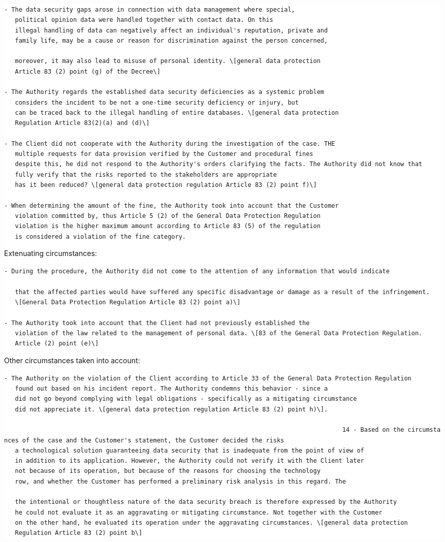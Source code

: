     - The data security gaps arose in connection with data management where special,
       political opinion data were handled together with contact data. On this
       illegal handling of data can negatively affect an individual's reputation, private and
       family life, may be a cause or reason for discrimination against the person concerned,

       moreover, it may also lead to misuse of personal identity. \[general data protection
       Article 83 (2) point (g) of the Decree\]

    - The Authority regards the established data security deficiencies as a systemic problem
       considers the incident to be not a one-time security deficiency or injury, but
       can be traced back to the illegal handling of entire databases. \[general data protection
       Regulation Article 83(2)(a) and (d)\]

    - The Client did not cooperate with the Authority during the investigation of the case. THE
       multiple requests for data provision verified by the Customer and procedural fines
       despite this, he did not respond to the Authority's orders clarifying the facts. The Authority did not know that
       fully verify that the risks reported to the stakeholders are appropriate
       has it been reduced? \[general data protection regulation Article 83 (2) point f)\]

    - When determining the amount of the fine, the Authority took into account that the Customer
       violation committed by, thus Article 5 (2) of the General Data Protection Regulation
       violation is the higher maximum amount according to Article 83 (5) of the regulation
       is considered a violation of the fine category.

Extenuating circumstances:

    - During the procedure, the Authority did not come to the attention of any information that would indicate

       that the affected parties would have suffered any specific disadvantage or damage as a result of the infringement.
       \[General Data Protection Regulation Article 83 (2) point a)\]

    - The Authority took into account that the Client had not previously established the
       violation of the law related to the management of personal data. \[83 of the General Data Protection Regulation.
       Article (2) point (e)\]

Other circumstances taken into account:

    - The Authority on the violation of the Client according to Article 33 of the General Data Protection Regulation
       found out based on his incident report. The Authority condemns this behavior - since a
       did not go beyond complying with legal obligations - specifically as a mitigating circumstance
       did not appreciate it. \[general data protection regulation Article 83 (2) point h)\].

                                                                                                 14 - Based on the circumstances of the case and the Customer's statement, the Customer decided the risks
       a technological solution guaranteeing data security that is inadequate from the point of view of
       in addition to its application. However, the Authority could not verify it with the Client later
       not because of its operation, but because of the reasons for choosing the technology
       row, and whether the Customer has performed a preliminary risk analysis in this regard. The

       the intentional or thoughtless nature of the data security breach is therefore expressed by the Authority
       he could not evaluate it as an aggravating or mitigating circumstance. Not together with the Customer
       on the other hand, he evaluated its operation under the aggravating circumstances. \[general data protection
       Regulation Article 83 (2) point b\]
